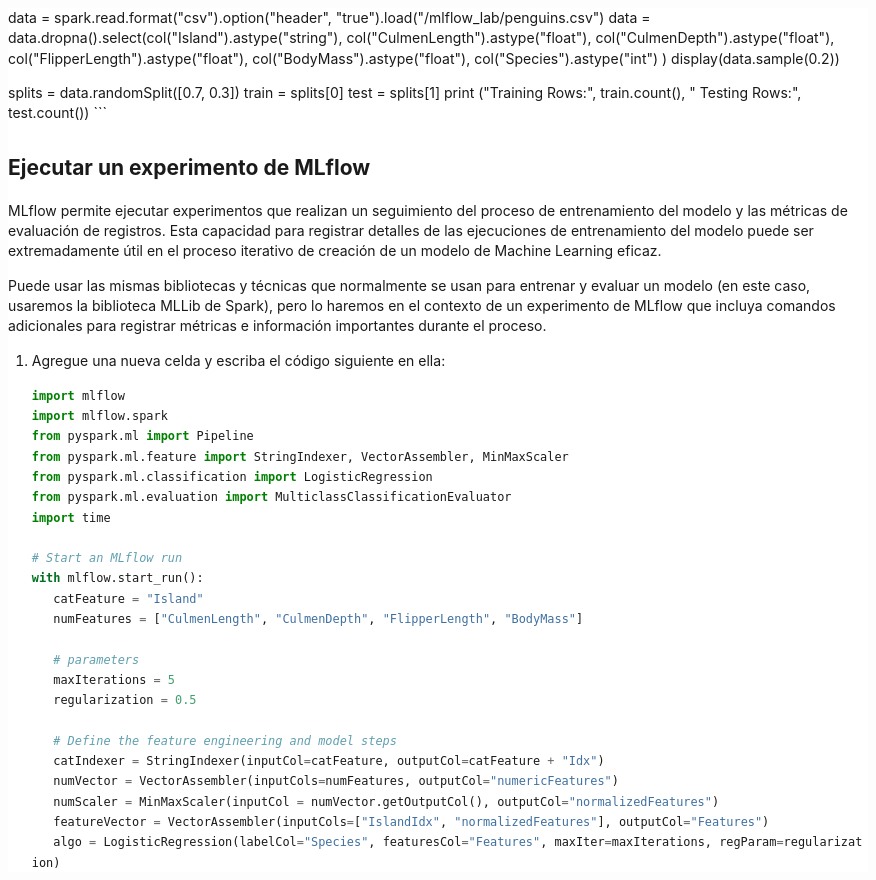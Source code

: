    data = spark.read.format("csv").option("header", "true").load("/mlflow_lab/penguins.csv")
   data = data.dropna().select(col("Island").astype("string"),
                               col("CulmenLength").astype("float"),
                               col("CulmenDepth").astype("float"),
                               col("FlipperLength").astype("float"),
                               col("BodyMass").astype("float"),
                               col("Species").astype("int")
                             )
   display(data.sample(0.2))
   
   splits = data.randomSplit([0.7, 0.3])
   train = splits[0]
   test = splits[1]
   print ("Training Rows:", train.count(), " Testing Rows:", test.count())
    ```

## Ejecutar un experimento de MLflow

MLflow permite ejecutar experimentos que realizan un seguimiento del proceso de entrenamiento del modelo y las métricas de evaluación de registros. Esta capacidad para registrar detalles de las ejecuciones de entrenamiento del modelo puede ser extremadamente útil en el proceso iterativo de creación de un modelo de Machine Learning eficaz.

Puede usar las mismas bibliotecas y técnicas que normalmente se usan para entrenar y evaluar un modelo (en este caso, usaremos la biblioteca MLLib de Spark), pero lo haremos en el contexto de un experimento de MLflow que incluya comandos adicionales para registrar métricas e información importantes durante el proceso.

1. Agregue una nueva celda y escriba el código siguiente en ella:

    ```python
   import mlflow
   import mlflow.spark
   from pyspark.ml import Pipeline
   from pyspark.ml.feature import StringIndexer, VectorAssembler, MinMaxScaler
   from pyspark.ml.classification import LogisticRegression
   from pyspark.ml.evaluation import MulticlassClassificationEvaluator
   import time
   
   # Start an MLflow run
   with mlflow.start_run():
       catFeature = "Island"
       numFeatures = ["CulmenLength", "CulmenDepth", "FlipperLength", "BodyMass"]
     
       # parameters
       maxIterations = 5
       regularization = 0.5
   
       # Define the feature engineering and model steps
       catIndexer = StringIndexer(inputCol=catFeature, outputCol=catFeature + "Idx")
       numVector = VectorAssembler(inputCols=numFeatures, outputCol="numericFeatures")
       numScaler = MinMaxScaler(inputCol = numVector.getOutputCol(), outputCol="normalizedFeatures")
       featureVector = VectorAssembler(inputCols=["IslandIdx", "normalizedFeatures"], outputCol="Features")
       algo = LogisticRegression(labelCol="Species", featuresCol="Features", maxIter=maxIterations, regParam=regularization)
   